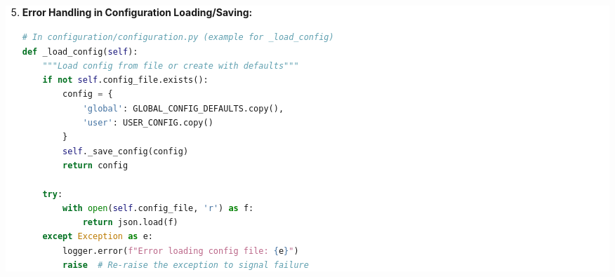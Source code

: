 5. **Error Handling in Configuration Loading/Saving:**

    ```python
    # In configuration/configuration.py (example for _load_config)
    def _load_config(self):
        """Load config from file or create with defaults"""
        if not self.config_file.exists():
            config = {
                'global': GLOBAL_CONFIG_DEFAULTS.copy(),
                'user': USER_CONFIG.copy()
            }
            self._save_config(config)
            return config
        
        try:
            with open(self.config_file, 'r') as f:
                return json.load(f)
        except Exception as e:
            logger.error(f"Error loading config file: {e}")
            raise  # Re-raise the exception to signal failure
    ```


